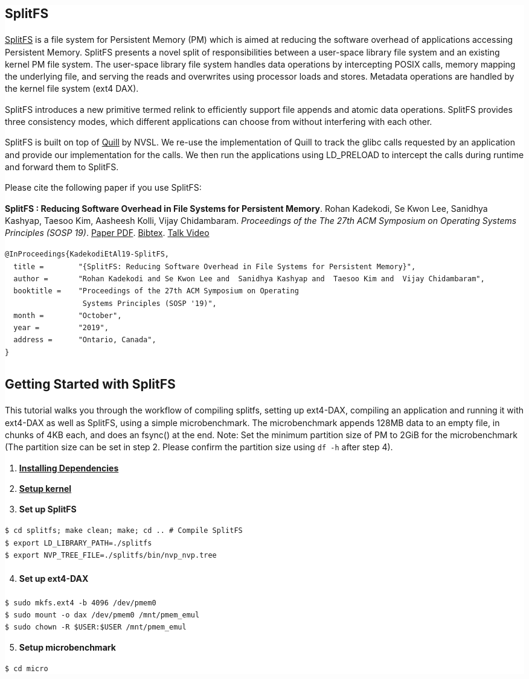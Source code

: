 ## SplitFS

[SplitFS](https://github.com/rohankadekodi/SplitFS) is a file system for Persistent Memory (PM) which is aimed at reducing the software overhead of applications accessing Persistent Memory. SplitFS presents a novel split of responsibilities between a user-space library file system and an existing kernel PM file system. The user-space library file system handles data operations by intercepting POSIX calls, memory mapping the underlying file, and serving the reads and overwrites using processor loads and stores. Metadata operations are handled by the kernel file system (ext4 DAX). 

SplitFS introduces a new primitive termed relink to efficiently support file appends and atomic data operations. SplitFS provides three consistency modes, which different applications can choose from without interfering with each other.

SplitFS is built on top of [Quill](https://github.com/NVSL/Quill) by NVSL. We re-use the implementation of Quill to track the glibc calls requested by an application and provide our implementation for the calls. We then run the applications using LD_PRELOAD to intercept the calls during runtime and forward them to SplitFS.

Please cite the following paper if you use SplitFS:

**SplitFS : Reducing Software Overhead in File Systems for Persistent Memory**.
Rohan Kadekodi, Se Kwon Lee, Sanidhya Kashyap, Taesoo Kim, Aasheesh Kolli, Vijay Chidambaram. 
*Proceedings of the The 27th ACM Symposium on Operating Systems Principles (SOSP 19)*. 
[Paper PDF](https://www.cs.utexas.edu/~vijay/papers/sosp19-splitfs.pdf). [Bibtex](https://www.cs.utexas.edu/~vijay/bibtex/sosp19-splitfs.bib). [Talk Video](https://sosp19.rcs.uwaterloo.ca/videos/D3-S1-P4.mp4)

~~~~
@InProceedings{KadekodiEtAl19-SplitFS,
  title =        "{SplitFS: Reducing Software Overhead in File Systems for Persistent Memory}",
  author =       "Rohan Kadekodi and Se Kwon Lee and  Sanidhya Kashyap and  Taesoo Kim and  Vijay Chidambaram",
  booktitle =    "Proceedings of the 27th ACM Symposium on Operating
                  Systems Principles (SOSP '19)",
  month =        "October",
  year =         "2019",
  address =      "Ontario, Canada",
}
~~~~

## Getting Started with SplitFS

This tutorial walks you through the workflow of compiling splitfs, setting up ext4-DAX, compiling an application and running it with ext4-DAX as well as SplitFS, using a simple microbenchmark. The microbenchmark appends 128MB data to an empty file, in chunks of 4KB each, and does an fsync() at the end. Note: Set the minimum partition size of PM to 2GiB for the microbenchmark (The partition size can be set in step 2. Please confirm the partition size using `df -h` after step 4).

1. [<b>Installing Dependencies</b>](#dependencies)

2. [<b>Setup kernel</b>](https://github.com/utsaslab/SplitFS/blob/master/experiments.md/#kernel-setup)

3. <b>Set up SplitFS</b>
```
$ cd splitfs; make clean; make; cd .. # Compile SplitFS
$ export LD_LIBRARY_PATH=./splitfs
$ export NVP_TREE_FILE=./splitfs/bin/nvp_nvp.tree
```
4. #### Set up ext4-DAX 
```
$ sudo mkfs.ext4 -b 4096 /dev/pmem0
$ sudo mount -o dax /dev/pmem0 /mnt/pmem_emul
$ sudo chown -R $USER:$USER /mnt/pmem_emul
```
5. <b>Setup microbenchmark </b>
```
$ cd micro
```